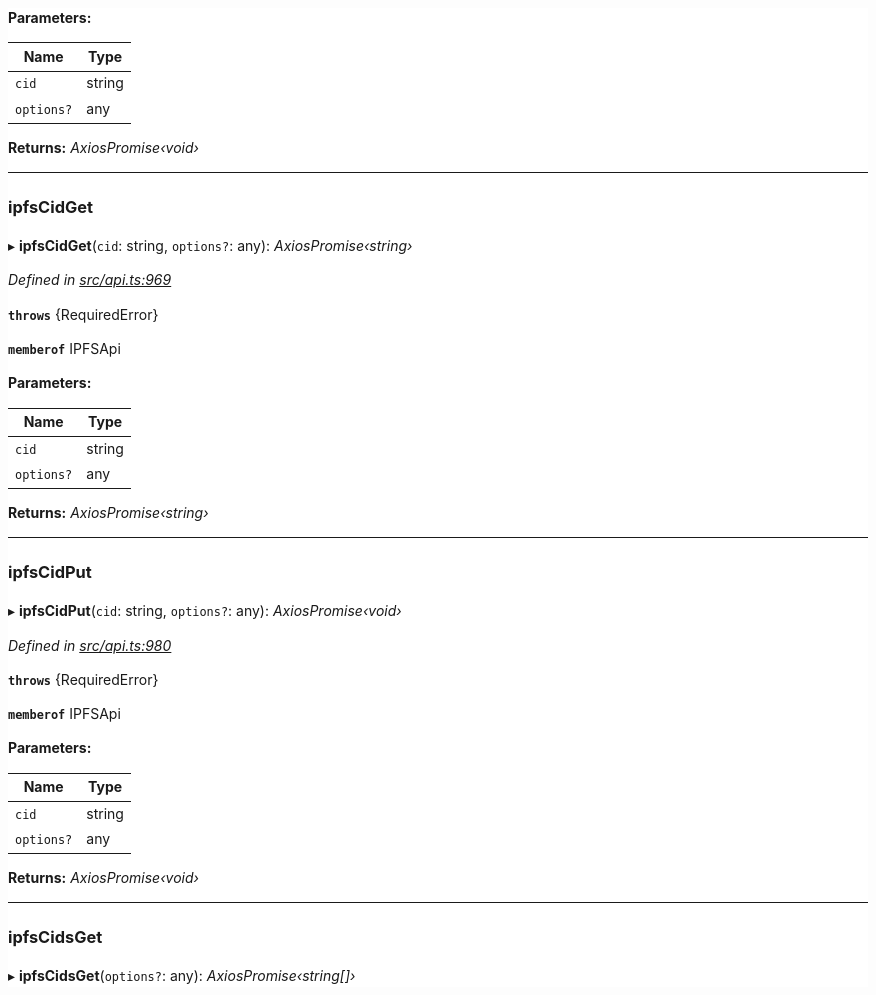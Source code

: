 **Parameters:**

Name | Type |
------ | ------ |
`cid` | string |
`options?` | any |

**Returns:** *AxiosPromise‹void›*

___

###  ipfsCidGet

▸ **ipfsCidGet**(`cid`: string, `options?`: any): *AxiosPromise‹string›*

*Defined in [src/api.ts:969](https://github.com/fission-suite/typescript-client/blob/6b1c329/src/api.ts#L969)*

**`throws`** {RequiredError}

**`memberof`** IPFSApi

**Parameters:**

Name | Type |
------ | ------ |
`cid` | string |
`options?` | any |

**Returns:** *AxiosPromise‹string›*

___

###  ipfsCidPut

▸ **ipfsCidPut**(`cid`: string, `options?`: any): *AxiosPromise‹void›*

*Defined in [src/api.ts:980](https://github.com/fission-suite/typescript-client/blob/6b1c329/src/api.ts#L980)*

**`throws`** {RequiredError}

**`memberof`** IPFSApi

**Parameters:**

Name | Type |
------ | ------ |
`cid` | string |
`options?` | any |

**Returns:** *AxiosPromise‹void›*

___

###  ipfsCidsGet

▸ **ipfsCidsGet**(`options?`: any): *AxiosPromise‹string[]›*
